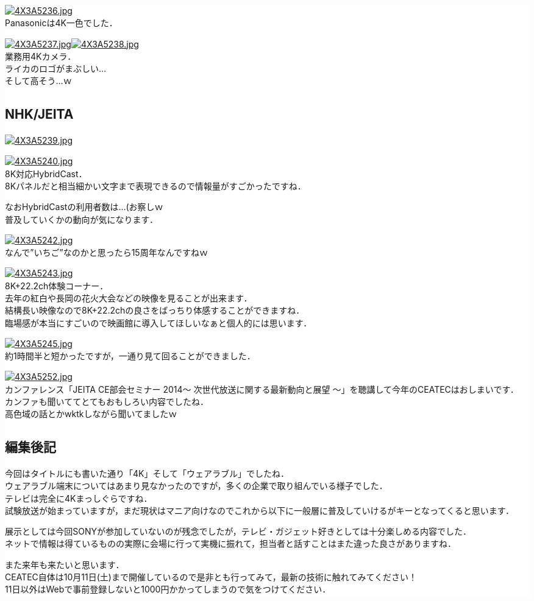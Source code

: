 [![4X3A5236.jpg](/wp/images/15291156030_2763fe6139_b.jpg)](https://www.flickr.com/photos/67522130@N08/15291156030/ "4X3A5236.jpg")  
Panasonicは4K一色でした．

[![4X3A5237.jpg](/wp/images/15291286277_19b19a984e_b.jpg)](https://www.flickr.com/photos/67522130@N08/15291286277/ "4X3A5237.jpg")[![4X3A5238.jpg](/wp/images/15291287897_b333203c20_b.jpg)](https://www.flickr.com/photos/67522130@N08/15291287897/ "4X3A5238.jpg")  
業務用4Kカメラ．  
ライカのロゴがまぶしい…  
そして高そう…ｗ

## NHK/JEITA

[![4X3A5239.jpg](/wp/images/15474727251_04bde42684_b.jpg)](https://www.flickr.com/photos/67522130@N08/15474727251/ "4X3A5239.jpg")

[![4X3A5240.jpg](/wp/images/15477875005_2661487878_b.jpg)](https://www.flickr.com/photos/67522130@N08/15477875005/ "4X3A5240.jpg")  
8K対応HybridCast．  
8Kパネルだと相当細かい文字まで表現できるので情報量がすごかったですね．

なおHybridCastの利用者数は…(お察しｗ  
普及していくかの動向が気になります．

[![4X3A5242.jpg](/wp/images/15477876775_46a4739c89_b.jpg)](https://www.flickr.com/photos/67522130@N08/15477876775/ "4X3A5242.jpg")  
なんで”いちご”なのかと思ったら15周年なんですねｗ

[![4X3A5243.jpg](/wp/images/15290976339_04d7be8c21_b.jpg)](https://www.flickr.com/photos/67522130@N08/15290976339/ "4X3A5243.jpg")  
8K+22.2ch体験コーナー．  
去年の紅白や長岡の花火大会などの映像を見ることが出来ます．  
結構長い映像なので8K+22.2chの良さをばっちり体感することができますね．  
臨場感が本当にすごいので映画館に導入してほしいなぁと個人的には思います．

[![4X3A5245.jpg](/wp/images/15477883495_7d68d38f22_b.jpg)](https://www.flickr.com/photos/67522130@N08/15477883495/ "4X3A5245.jpg")  
約1時間半と短かったですが，一通り見て回ることができました．

[![4X3A5252.jpg](/wp/images/15291238158_d66c4ee75c_b.jpg)](https://www.flickr.com/photos/67522130@N08/15291238158/ "4X3A5252.jpg")  
カンファレンス「JEITA CE部会セミナー 2014～ 次世代放送に関する最新動向と展望 ～」を聴講して今年のCEATECはおしまいです．  
カンファも聞いててとてもおもしろい内容でしたね．  
高色域の話とかwktkしながら聞いてましたｗ

## 編集後記

今回はタイトルにも書いた通り「4K」そして「ウェアラブル」でしたね．  
ウェアラブル端末についてはあまり見なかったのですが，多くの企業で取り組んでいる様子でした．  
テレビは完全に4Kまっしぐらですね．  
試験放送が始まっていますが，まだ現状はマニア向けなのでこれから以下に一般層に普及していけるがキーとなってくると思います．

展示としては今回SONYが参加していないのが残念でしたが，テレビ・ガジェット好きとしては十分楽しめる内容でした．  
ネットで情報は得ているものの実際に会場に行って実機に振れて，担当者と話すことはまた違った良さがありますね．

また来年も来たいと思います．  
CEATEC自体は10月11日(土)まで開催しているので是非とも行ってみて，最新の技術に触れてみてください！  
11日以外はWebで事前登録しないと1000円かかってしまうので気をつけてください．
